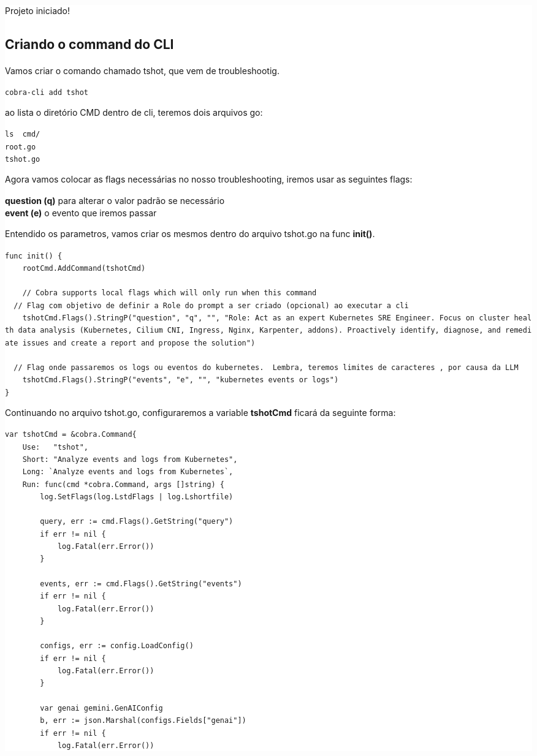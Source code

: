 Projeto iniciado!

## Criando o command do CLI
Vamos criar o comando chamado tshot, que vem de troubleshootig.

```
cobra-cli add tshot
```

ao lista o diretório CMD dentro de cli, teremos dois arquivos go:
```
ls  cmd/
root.go
tshot.go
```

Agora vamos colocar as flags necessárias no nosso troubleshooting, iremos usar as seguintes flags:

**question (q)** para alterar o valor padrão se necessário  
**event (e)** o evento que iremos passar

Entendido os parametros, vamos criar os mesmos dentro do arquivo tshot.go na func **init()**.

```
func init() {
	rootCmd.AddCommand(tshotCmd)

	// Cobra supports local flags which will only run when this command
  // Flag com objetivo de definir a Role do prompt a ser criado (opcional) ao executar a cli
	tshotCmd.Flags().StringP("question", "q", "", "Role: Act as an expert Kubernetes SRE Engineer. Focus on cluster health data analysis (Kubernetes, Cilium CNI, Ingress, Nginx, Karpenter, addons). Proactively identify, diagnose, and remediate issues and create a report and propose the solution")
  
  // Flag onde passaremos os logs ou eventos do kubernetes.  Lembra, teremos limites de caracteres , por causa da LLM
	tshotCmd.Flags().StringP("events", "e", "", "kubernetes events or logs")
}
```

Continuando no arquivo tshot.go, configuraremos a variable **tshotCmd** ficará da seguinte forma:
```
var tshotCmd = &cobra.Command{
	Use:   "tshot",
	Short: "Analyze events and logs from Kubernetes",
	Long: `Analyze events and logs from Kubernetes`,
	Run: func(cmd *cobra.Command, args []string) {
		log.SetFlags(log.LstdFlags | log.Lshortfile)

		query, err := cmd.Flags().GetString("query")
		if err != nil {
			log.Fatal(err.Error())
		}

		events, err := cmd.Flags().GetString("events")
		if err != nil {
			log.Fatal(err.Error())
		}

		configs, err := config.LoadConfig()
		if err != nil {
			log.Fatal(err.Error())
		}

		var genai gemini.GenAIConfig
		b, err := json.Marshal(configs.Fields["genai"])
		if err != nil {
			log.Fatal(err.Error())
```